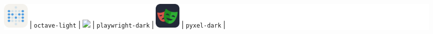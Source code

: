 <img src="./assets/metabase-light.svg" width="48">      |         `octave-light`         |       <img src="./assets/octave-light.svg" width="48">       |       `playwright-dark`        |     <img src="./assets/playwright-dark.svg" width="48">      |          `pyxel-dark`          |